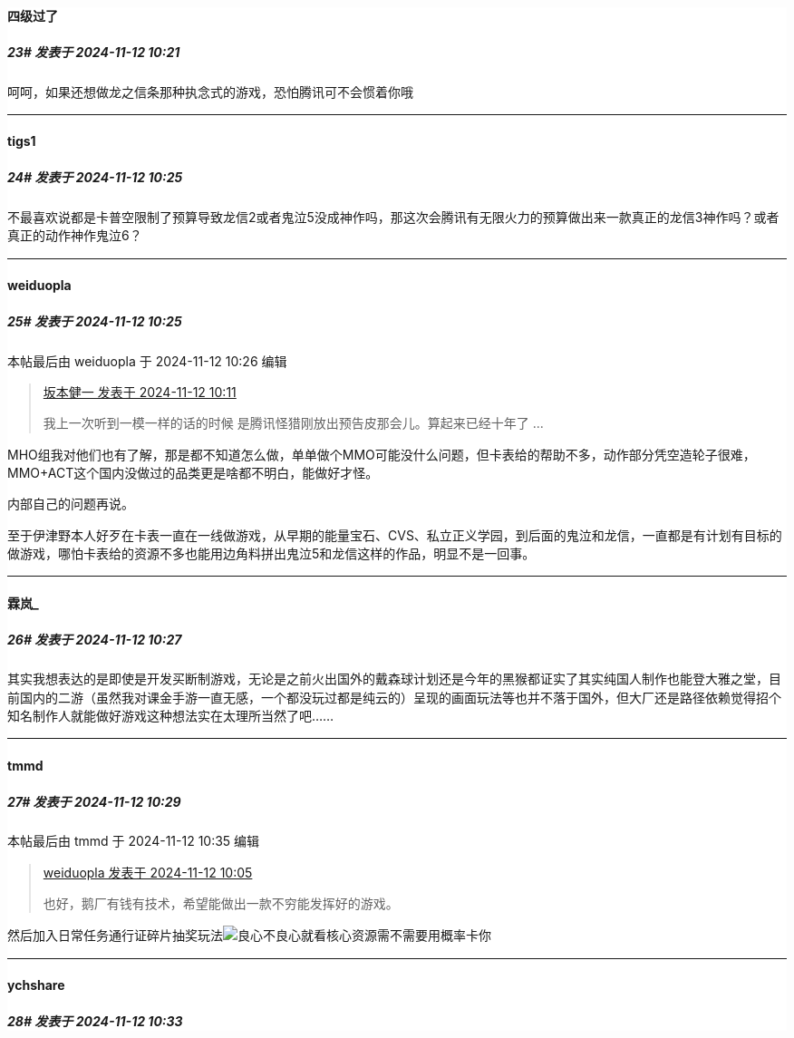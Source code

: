 ####  四级过了  
##### 23#       发表于 2024-11-12 10:21

呵呵，如果还想做龙之信条那种执念式的游戏，恐怕腾讯可不会惯着你哦

*****

####  tigs1  
##### 24#       发表于 2024-11-12 10:25

不最喜欢说都是卡普空限制了预算导致龙信2或者鬼泣5没成神作吗，那这次会腾讯有无限火力的预算做出来一款真正的龙信3神作吗？或者真正的动作神作鬼泣6？

*****

####  weiduopla  
##### 25#       发表于 2024-11-12 10:25

 本帖最后由 weiduopla 于 2024-11-12 10:26 编辑 
<blockquote><a href="httphttps://bbs.saraba1st.com/2b/forum.php?mod=redirect&amp;goto=findpost&amp;pid=66677129&amp;ptid=2206596" target="_blank">坂本健一 发表于 2024-11-12 10:11</a>

我上一次听到一模一样的话的时候 是腾讯怪猎刚放出预告皮那会儿。算起来已经十年了 ...</blockquote>
MHO组我对他们也有了解，那是都不知道怎么做，单单做个MMO可能没什么问题，但卡表给的帮助不多，动作部分凭空造轮子很难，MMO+ACT这个国内没做过的品类更是啥都不明白，能做好才怪。

内部自己的问题再说。

至于伊津野本人好歹在卡表一直在一线做游戏，从早期的能量宝石、CVS、私立正义学园，到后面的鬼泣和龙信，一直都是有计划有目标的做游戏，哪怕卡表给的资源不多也能用边角料拼出鬼泣5和龙信这样的作品，明显不是一回事。

*****

####  霖岚_  
##### 26#       发表于 2024-11-12 10:27

其实我想表达的是即使是开发买断制游戏，无论是之前火出国外的戴森球计划还是今年的黑猴都证实了其实纯国人制作也能登大雅之堂，目前国内的二游（虽然我对课金手游一直无感，一个都没玩过都是纯云的）呈现的画面玩法等也并不落于国外，但大厂还是路径依赖觉得招个知名制作人就能做好游戏这种想法实在太理所当然了吧……

*****

####  tmmd  
##### 27#       发表于 2024-11-12 10:29

 本帖最后由 tmmd 于 2024-11-12 10:35 编辑 
<blockquote><a href="httphttps://bbs.saraba1st.com/2b/forum.php?mod=redirect&amp;goto=findpost&amp;pid=66677048&amp;ptid=2206596" target="_blank">weiduopla 发表于 2024-11-12 10:05</a>

也好，鹅厂有钱有技术，希望能做出一款不穷能发挥好的游戏。</blockquote>
然后加入日常任务通行证碎片抽奖玩法<img src="https://static.saraba1st.com/image/smiley/face2017/043.png" referrerpolicy="no-referrer">良心不良心就看核心资源需不需要用概率卡你

*****

####  ychshare  
##### 28#       发表于 2024-11-12 10:33
